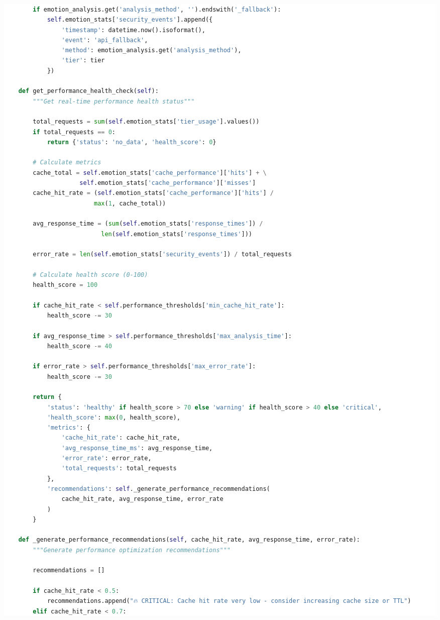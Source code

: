 ```python
        if emotion_analysis.get('analysis_method', '').endswith('_fallback'):
            self.emotion_stats['security_events'].append({
                'timestamp': datetime.now().isoformat(),
                'event': 'api_fallback',
                'method': emotion_analysis.get('analysis_method'),
                'tier': tier
            })
    
    def get_performance_health_check(self):
        """Get real-time performance health status"""
        
        total_requests = sum(self.emotion_stats['tier_usage'].values())
        if total_requests == 0:
            return {'status': 'no_data', 'health_score': 0}
        
        # Calculate metrics
        cache_total = self.emotion_stats['cache_performance']['hits'] + \
                     self.emotion_stats['cache_performance']['misses']
        cache_hit_rate = (self.emotion_stats['cache_performance']['hits'] / 
                         max(1, cache_total))
        
        avg_response_time = (sum(self.emotion_stats['response_times']) / 
                           len(self.emotion_stats['response_times']))
        
        error_rate = len(self.emotion_stats['security_events']) / total_requests
        
        # Calculate health score (0-100)
        health_score = 100
        
        if cache_hit_rate < self.performance_thresholds['min_cache_hit_rate']:
            health_score -= 30
        
        if avg_response_time > self.performance_thresholds['max_analysis_time']:
            health_score -= 40
        
        if error_rate > self.performance_thresholds['max_error_rate']:
            health_score -= 30
        
        return {
            'status': 'healthy' if health_score > 70 else 'warning' if health_score > 40 else 'critical',
            'health_score': max(0, health_score),
            'metrics': {
                'cache_hit_rate': cache_hit_rate,
                'avg_response_time_ms': avg_response_time,
                'error_rate': error_rate,
                'total_requests': total_requests
            },
            'recommendations': self._generate_performance_recommendations(
                cache_hit_rate, avg_response_time, error_rate
            )
        }
    
    def _generate_performance_recommendations(self, cache_hit_rate, avg_response_time, error_rate):
        """Generate performance optimization recommendations"""
        
        recommendations = []
        
        if cache_hit_rate < 0.5:
            recommendations.append("🔥 CRITICAL: Cache hit rate very low - consider increasing cache size or TTL")
        elif cache_hit_rate < 0.7:
```